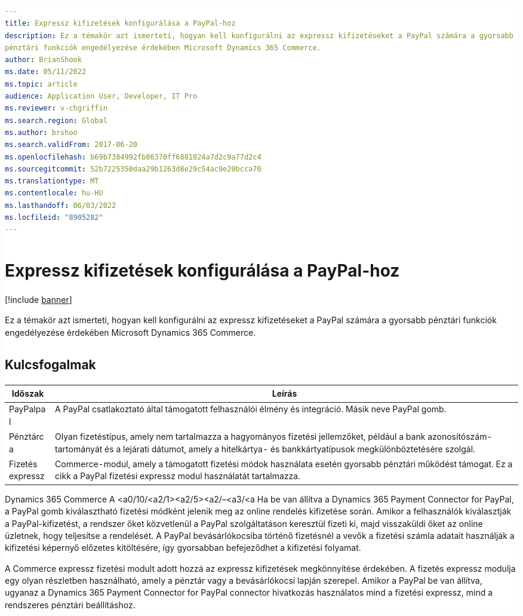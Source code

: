 ```yaml
---
title: Expressz kifizetések konfigurálása a PayPal-hoz
description: Ez a témakör azt ismerteti, hogyan kell konfigurálni az expressz kifizetéseket a PayPal számára a gyorsabb pénztári funkciók engedélyezése érdekében Microsoft Dynamics 365 Commerce.
author: BrianShook
ms.date: 05/11/2022
ms.topic: article
audience: Application User, Developer, IT Pro
ms.reviewer: v-chgriffin
ms.search.region: Global
ms.author: brshoo
ms.search.validFrom: 2017-06-20
ms.openlocfilehash: b69b7384992fb86370ff6881824a7d2c9a77d2c4
ms.sourcegitcommit: 52b7225350daa29b1263d8e29c54ac9e20bcca70
ms.translationtype: MT
ms.contentlocale: hu-HU
ms.lasthandoff: 06/03/2022
ms.locfileid: "8905282"
---
```

# <a name="configure-express-payments-for-paypal"></a>Expressz kifizetések konfigurálása a PayPal-hoz

[!include [banner](../includes/banner.md)]

Ez a témakör azt ismerteti, hogyan kell konfigurálni az expressz kifizetéseket a PayPal számára a gyorsabb pénztári funkciók engedélyezése érdekében Microsoft Dynamics 365 Commerce.

## <a name="key-terms"></a>Kulcsfogalmak

| Időszak | Leírás |
|---|---|
| PayPalpal | A PayPal csatlakoztató által támogatott felhasználói élmény és integráció. Másik neve PayPal gomb. |
| Pénztárca | Olyan fizetéstípus, amely nem tartalmazza a hagyományos fizetési jellemzőket, például a bank azonosítószám-tartományát és a lejárati dátumot, amely a hitelkártya- és bankkártyatípusok megkülönböztetésére szolgál. |
| Fizetés expressz | Commerce-modul, amely a támogatott fizetési módok használata esetén gyorsabb pénztári működést támogat. Ez a cikk a PayPal fizetési expressz modul használatát tartalmazza. |

Dynamics 365 Commerce A <a0/10/<a2/1><a2/5><a2/–<a3/<a Ha be van állítva a Dynamics 365 Payment Connector for PayPal, a PayPal gomb kiválasztható fizetési módként jelenik meg az online rendelés kifizetése során. Amikor a felhasználók kiválasztják a PayPal-kifizetést, a rendszer őket közvetlenül a PayPal szolgáltatáson keresztül fizeti ki, majd visszaküldi őket az online üzletnek, hogy teljesítse a rendelését. A PayPal bevásárlókocsiba történő fizetésnél a vevők a fizetési számla adatait használják a kifizetési képernyő előzetes kitöltésére, így gyorsabban befejeződhet a kifizetési folyamat.

A Commerce expressz fizetési modult adott hozzá az expressz kifizetések megkönnyítése érdekében. A fizetés expressz modulja egy olyan részletben használható, amely a pénztár vagy a bevásárlókocsi lapján szerepel. Amikor a PayPal be van állítva, ugyanaz a Dynamics 365 Payment Connector for PayPal connector hivatkozás használatos mind a fizetési expressz, mind a rendszeres pénztári beállításhoz.
